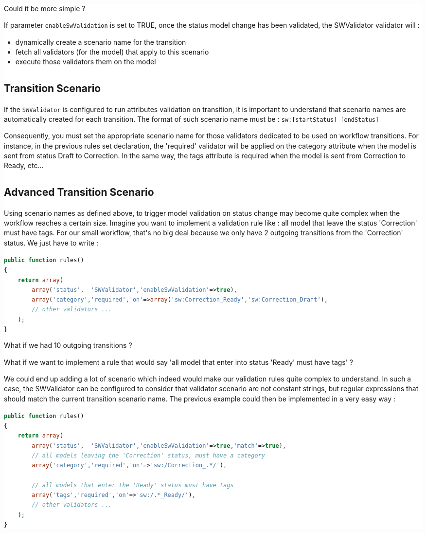Could it be more simple ?

If parameter `enableSwValidation` is set to TRUE, once the status model change has been validated, the SWValidator validator will :

- dynamically create a scenario name for the transition
- fetch all validators (for the model) that apply to this scenario
- execute those validators them on the model

## Transition Scenario

If the `SWValidator` is configured to run attributes validation on transition, it is important to understand that scenario names are automatically created for each transition. The format of such scenario name must be : `sw:[startStatus]_[endStatus]`

Consequently, you must set the appropriate scenario name for those validators dedicated to be used on workflow transitions. For instance, in the previous rules set declaration, the 'required' validator will be applied on the category attribute when the model is sent from status Draft to Correction.
In the same way, the tags attribute is required when the model is sent from Correction to Ready, etc...

## Advanced Transition Scenario

Using scenario names as defined above, to trigger model validation on status change may become quite complex when the workflow reaches a certain size. Imagine you want to implement a validation rule like : all model that leave the status 'Correction' must have tags. For our small workflow, that's no big deal because we only have 2 outgoing transitions from the 'Correction' status. We just have to write :

```php
public function rules()
{
	return array(
		array('status',  'SWValidator','enableSwValidation'=>true),
		array('category','required','on'=>array('sw:Correction_Ready','sw:Correction_Draft'),
		// other validators ...
	);
}
```

What if we had 10 outgoing transitions ?

What if we want to implement a rule that would say 'all model that enter into status 'Ready' must have tags' ?

We could end up adding a lot of scenario which indeed would make our validation rules quite complex to understand.
In such a case, the SWValidator can be configured to consider that validator scenario are not constant strings, but regular expressions that should match the current transition scenario name. The previous example could then be implemented in a very easy way :

```php
public function rules()
{
	return array(
		array('status',  'SWValidator','enableSwValidation'=>true,'match'=>true),
		// all models leaving the 'Correction' status, must have a category
		array('category','required','on'=>'sw:/Correction_.*/'),
		
		// all models that enter the 'Ready' status must have tags
		array('tags','required','on'=>'sw:/.*_Ready/'),
		// other validators ...
	);
}
```
